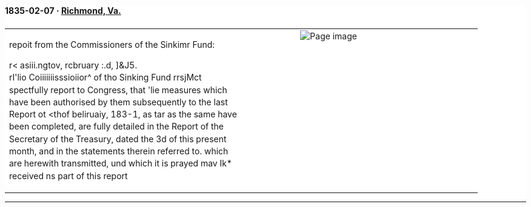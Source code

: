 #### 1835-02-07 &middot; [Richmond, Va.](http://dbpedia.org/resource/Richmond%2C_Virginia)

<table style="width: 100%;"><tr><td style="width: 50%">

  
repoit from the Commissioners of the Sinkimr Fund:  
  
r&lt; asiii.ngtov, rcbruary :.d, ]&amp;J5.  
rI&#x27;lio Coiiiiiiisssioiior^ of tho Sinking Fund rrsjMct­  
spectfully report to Congress, that &#x27;lie measures which  
have been authorised by them subsequently to the last  
Report ot &lt;thof beliruaiy, 183-1, as tar as the same have  
been completed, are fully detailed in the Report of the  
Secretary of the Treasury, dated the 3d of this present  
month, and in the statements therein referred to. which  
are herewith transmitted, und which it is prayed mav Ik*  
received ns part of this report
</td><td style="width: 50%; max-height: 75%; margin: auto; display: block;">
<img alt="Page image" src="https://tile.loc.gov/image-services/iiif/service:ndnp:vi:batch_vi_naturals_ver01:data:sn84024735:0041418408A:1835020701:0370/pct:66.9853144915489,30.052321778940485,14.911794587605062,4.8978998619286385/!600,600/0/default.jpg"/>
</td>
</tr></table>

---

